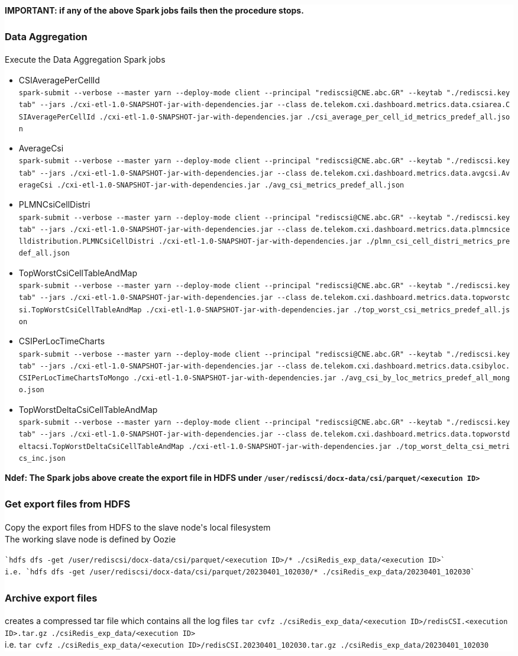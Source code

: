 **IMPORTANT: if any of the above Spark jobs fails then the procedure stops.**


### Data Aggregation
Execute the Data Aggregation Spark jobs

- CSIAveragePerCellId  
`spark-submit --verbose --master yarn --deploy-mode client --principal "rediscsi@CNE.abc.GR" --keytab "./rediscsi.keytab" --jars ./cxi-etl-1.0-SNAPSHOT-jar-with-dependencies.jar --class de.telekom.cxi.dashboard.metrics.data.csiarea.CSIAveragePerCellId ./cxi-etl-1.0-SNAPSHOT-jar-with-dependencies.jar ./csi_average_per_cell_id_metrics_predef_all.json`

- AverageCsi  
`spark-submit --verbose --master yarn --deploy-mode client --principal "rediscsi@CNE.abc.GR" --keytab "./rediscsi.keytab" --jars ./cxi-etl-1.0-SNAPSHOT-jar-with-dependencies.jar --class de.telekom.cxi.dashboard.metrics.data.avgcsi.AverageCsi ./cxi-etl-1.0-SNAPSHOT-jar-with-dependencies.jar ./avg_csi_metrics_predef_all.json`

- PLMNCsiCellDistri  
`spark-submit --verbose --master yarn --deploy-mode client --principal "rediscsi@CNE.abc.GR" --keytab "./rediscsi.keytab" --jars ./cxi-etl-1.0-SNAPSHOT-jar-with-dependencies.jar --class de.telekom.cxi.dashboard.metrics.data.plmncsicelldistribution.PLMNCsiCellDistri ./cxi-etl-1.0-SNAPSHOT-jar-with-dependencies.jar ./plmn_csi_cell_distri_metrics_predef_all.json`

- TopWorstCsiCellTableAndMap  
`spark-submit --verbose --master yarn --deploy-mode client --principal "rediscsi@CNE.abc.GR" --keytab "./rediscsi.keytab" --jars ./cxi-etl-1.0-SNAPSHOT-jar-with-dependencies.jar --class de.telekom.cxi.dashboard.metrics.data.topworstcsi.TopWorstCsiCellTableAndMap ./cxi-etl-1.0-SNAPSHOT-jar-with-dependencies.jar ./top_worst_csi_metrics_predef_all.json`

- CSIPerLocTimeCharts  
`spark-submit --verbose --master yarn --deploy-mode client --principal "rediscsi@CNE.abc.GR" --keytab "./rediscsi.keytab" --jars ./cxi-etl-1.0-SNAPSHOT-jar-with-dependencies.jar --class de.telekom.cxi.dashboard.metrics.data.csibyloc.CSIPerLocTimeChartsToMongo ./cxi-etl-1.0-SNAPSHOT-jar-with-dependencies.jar ./avg_csi_by_loc_metrics_predef_all_mongo.json`

- TopWorstDeltaCsiCellTableAndMap  
`spark-submit --verbose --master yarn --deploy-mode client --principal "rediscsi@CNE.abc.GR" --keytab "./rediscsi.keytab" --jars ./cxi-etl-1.0-SNAPSHOT-jar-with-dependencies.jar --class de.telekom.cxi.dashboard.metrics.data.topworstdeltacsi.TopWorstDeltaCsiCellTableAndMap ./cxi-etl-1.0-SNAPSHOT-jar-with-dependencies.jar ./top_worst_delta_csi_metrics_inc.json`

**Ndef: The Spark jobs above create the export file in HDFS under `/user/rediscsi/docx-data/csi/parquet/<execution ID>`**

### Get export files from HDFS
Copy the export files from HDFS to the slave node's local filesystem  
The working slave node is defined by Oozie

	`hdfs dfs -get /user/rediscsi/docx-data/csi/parquet/<execution ID>/* ./csiRedis_exp_data/<execution ID>`  
	i.e. `hdfs dfs -get /user/rediscsi/docx-data/csi/parquet/20230401_102030/* ./csiRedis_exp_data/20230401_102030`  

### Archive export files
creates a compressed tar file which contains all the log files
	`tar cvfz ./csiRedis_exp_data/<execution ID>/redisCSI.<execution ID>.tar.gz ./csiRedis_exp_data/<execution ID>`  
	i.e. `tar cvfz ./csiRedis_exp_data/<execution ID>/redisCSI.20230401_102030.tar.gz ./csiRedis_exp_data/20230401_102030`
